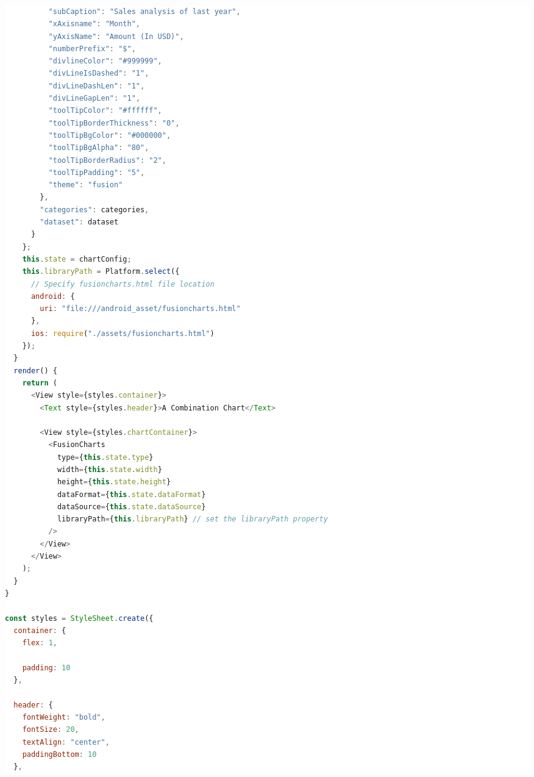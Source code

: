 ```javascript
          "subCaption": "Sales analysis of last year",
          "xAxisname": "Month",
          "yAxisName": "Amount (In USD)",
          "numberPrefix": "$",
          "divlineColor": "#999999",
          "divLineIsDashed": "1",
          "divLineDashLen": "1",
          "divLineGapLen": "1",
          "toolTipColor": "#ffffff",
          "toolTipBorderThickness": "0",
          "toolTipBgColor": "#000000",
          "toolTipBgAlpha": "80",
          "toolTipBorderRadius": "2",
          "toolTipPadding": "5",
          "theme": "fusion"
        },
        "categories": categories,
        "dataset": dataset
      }
    };
    this.state = chartConfig;
    this.libraryPath = Platform.select({
      // Specify fusioncharts.html file location
      android: {
        uri: "file:///android_asset/fusioncharts.html"
      },
      ios: require("./assets/fusioncharts.html")
    });
  }
  render() {
    return (
      <View style={styles.container}>
        <Text style={styles.header}>A Combination Chart</Text>

        <View style={styles.chartContainer}>
          <FusionCharts
            type={this.state.type}
            width={this.state.width}
            height={this.state.height}
            dataFormat={this.state.dataFormat}
            dataSource={this.state.dataSource}
            libraryPath={this.libraryPath} // set the libraryPath property
          />
        </View>
      </View>
    );
  }
}

const styles = StyleSheet.create({
  container: {
    flex: 1,

    padding: 10
  },

  header: {
    fontWeight: "bold",
    fontSize: 20,
    textAlign: "center",
    paddingBottom: 10
  },

```
